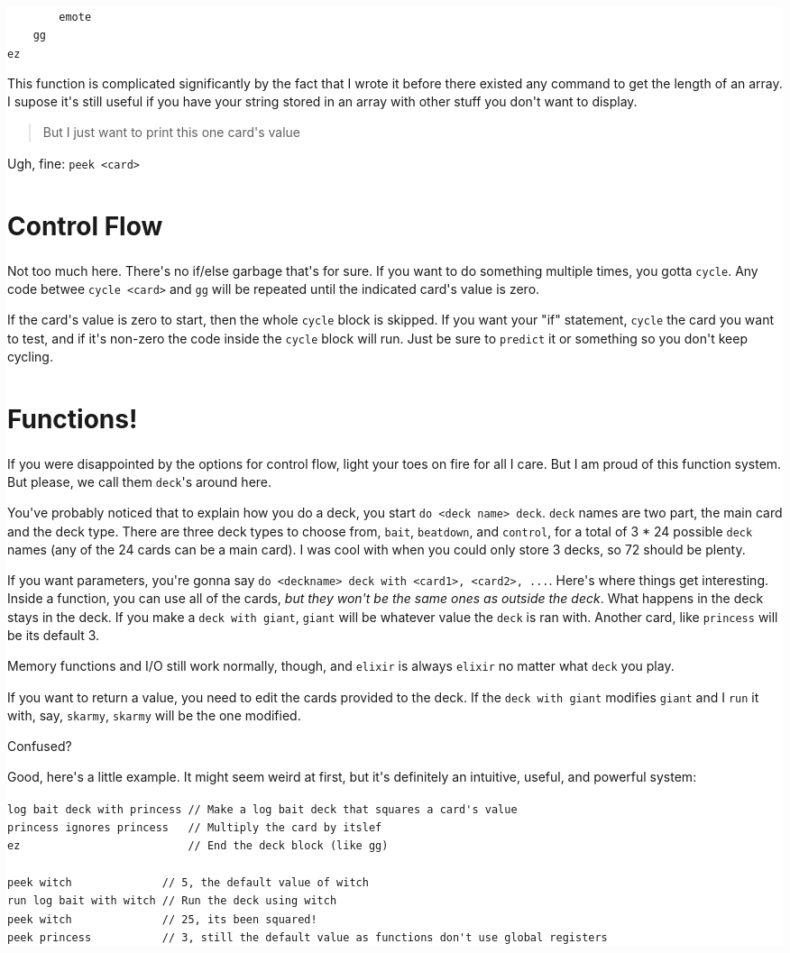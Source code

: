 ```
        emote
    gg
ez
```
This function is complicated significantly by the fact that I wrote it before there existed any command to get the length of an array. I supose it's still useful if you have your string stored in an array with other stuff you don't want to display.

> But I just want to print this one card's value

Ugh, fine: `peek <card>`

# Control Flow

Not too much here. There's no if/else garbage that's for sure. If you want to do something multiple times, you gotta `cycle`. Any code betwee `cycle <card>` and `gg` will be repeated until the indicated card's value is zero.

If the card's value is zero to start, then the whole `cycle` block is skipped. If you want your "if" statement, `cycle` the card you want to test, and if it's non-zero the code inside the `cycle` block will run. Just be sure to `predict` it or something so you don't keep cycling.

# Functions!

If you were disappointed by the options for control flow, light your toes on fire for all I care. But I am proud of this function system. But please, we call them `deck`'s around here.

You've probably noticed that to explain how you do a deck, you start `do <deck name> deck`. `deck` names are two part, the main card and the deck type. There are three deck types to choose from, `bait`, `beatdown`, and `control`, for a total of 3 * 24 possible `deck` names (any of the 24 cards can be a main card). I was cool with when you could only store 3 decks, so 72 should be plenty.

If you want parameters, you're gonna say `do <deckname> deck with <card1>, <card2>, ...`. Here's where things get interesting. Inside a function, you can use all of the cards, *but they won't be the same ones as outside the deck*. What happens in the deck stays in the deck. If you make a `deck with giant`, `giant` will be whatever value the `deck` is ran with. Another card, like `princess` will be its default 3.

Memory functions and I/O still work normally, though, and `elixir` is always `elixir` no matter what `deck` you play.

If you want to return a value, you need to edit the cards provided to the deck. If the `deck with giant` modifies `giant` and I `run` it with, say, `skarmy`, `skarmy` will be the one modified.

Confused?

Good, here's a little example. It might seem weird at first, but it's definitely an intuitive, useful, and powerful system:
```
log bait deck with princess // Make a log bait deck that squares a card's value
princess ignores princess   // Multiply the card by itslef
ez                          // End the deck block (like gg)

peek witch              // 5, the default value of witch
run log bait with witch // Run the deck using witch
peek witch              // 25, its been squared!
peek princess           // 3, still the default value as functions don't use global registers
```
